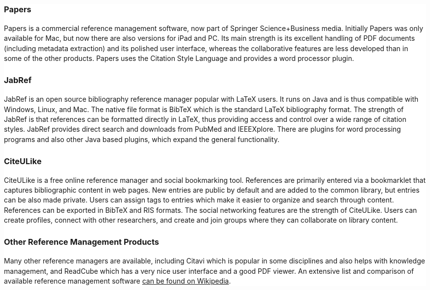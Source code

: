 ### Papers

Papers is a commercial reference management software, now part of
Springer Science+Business media. Initially Papers was only available for
Mac, but now there are also versions for iPad and PC. Its main strength
is its excellent handling of PDF documents (including metadata
extraction) and its polished user interface, whereas the collaborative
features are less developed than in some of the other products. Papers
uses the Citation Style Language and provides a word processor plugin.

### JabRef

JabRef is an open source bibliography reference manager popular with
LaTeX users. It runs on Java and is thus compatible with Windows, Linux,
and Mac. The native file format is BibTeX which is the standard LaTeX
bibliography format. The strength of JabRef is that references can be
formatted directly in LaTeX, thus providing access and control over a
wide range of citation styles. JabRef provides direct search and
downloads from PubMed and IEEEXplore. There are plugins for word
processing programs and also other Java based plugins, which expand the
general functionality.

### CiteULike

CiteULike is a free online reference manager and social bookmarking
tool. References are primarily entered via a bookmarklet that captures
bibliographic content in web pages. New entries are public by default
and are added to the common library, but entries can be also made
private. Users can assign tags to entries which make it easier to
organize and search through content. References can be exported in
BibTeX and RIS formats. The social networking features are the strength
of CiteULike. Users can create profiles, connect with other researchers,
and create and join groups where they can collaborate on library
content.

### Other Reference Management Products

Many other reference managers are available, including Citavi which is
popular in some disciplines and also helps with knowledge management,
and ReadCube which has a very nice user interface and a good PDF viewer.
An extensive list and comparison of available reference management
software [can be found on Wikipedia](http://en.wikipedia.org/wiki/Comparison_of_reference_management_software).
